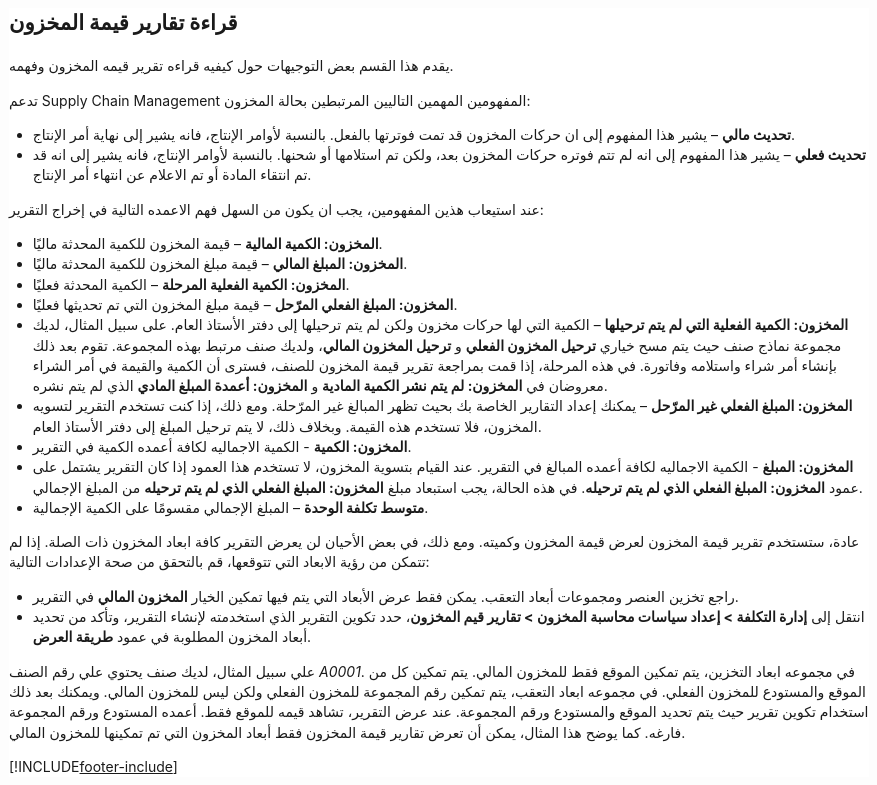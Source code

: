 ## <a name="reading-inventory-value-reports"></a>قراءة تقارير قيمة المخزون

يقدم هذا القسم بعض التوجيهات حول كيفيه قراءه تقرير قيمه المخزون وفهمه.

تدعم Supply Chain Management المفهومين المهمين التاليين المرتبطين بحالة المخزون:

- **تحديث مالي** – يشير هذا المفهوم إلى ان حركات المخزون قد تمت فوترتها بالفعل. بالنسبة لأوامر الإنتاج، فانه يشير إلى نهاية أمر الإنتاج.
- **تحديث فعلي** – يشير هذا المفهوم إلى انه لم تتم فوتره حركات المخزون بعد، ولكن تم استلامها أو شحنها. بالنسبة لأوامر الإنتاج، فانه يشير إلى انه قد تم انتقاء المادة أو تم الاعلام عن انتهاء أمر الإنتاج.

عند استيعاب هذين المفهومين، يجب ان يكون من السهل فهم الاعمده التالية في إخراج التقرير:

- **المخزون: الكمية المالية** – قيمة المخزون للكمية المحدثة ماليًا.
- **المخزون: المبلغ المالي** – قيمة مبلغ المخزون للكمية المحدثة ماليًا.
- **المخزون: الكمية الفعلية المرحلة** – الكمية المحدثة فعليًا.
- **المخزون: المبلغ الفعلي المرّحل** – قيمة مبلغ المخزون التي تم تحديثها فعليًا.
- **المخزون: الكمية الفعلية التي لم يتم ترحيلها** – الكمية التي لها حركات مخزون ولكن لم يتم ترحيلها إلى دفتر الأستاذ العام. على سبيل المثال، لديك مجموعة نماذج صنف حيث يتم مسح خياري **ترحيل المخزون الفعلي** و **ترحيل المخزون المالي**، ولديك صنف مرتبط بهذه المجموعة. تقوم بعد ذلك بإنشاء أمر شراء واستلامه وفاتورة. في هذه المرحلة، إذا قمت بمراجعة تقرير قيمة المخزون للصنف، فسترى أن الكمية والقيمة في أمر الشراء معروضان في **المخزون: لم يتم نشر الكمية المادية** و **المخزون: أعمدة المبلغ المادي** الذي لم يتم نشره.
- **المخزون: المبلغ الفعلي غير المرّحل** – يمكنك إعداد التقارير الخاصة بك بحيث تظهر المبالغ غير المرّحلة. ومع ذلك، إذا كنت تستخدم التقرير لتسويه المخزون، فلا تستخدم هذه القيمة. وبخلاف ذلك، لا يتم ترحيل المبلغ إلى دفتر الأستاذ العام.
- **المخزون: الكمية** - الكمية الاجماليه لكافة أعمده الكمية في التقرير.
- **المخزون: المبلغ** - الكمية الاجماليه لكافة أعمده المبالغ في التقرير. عند القيام بتسوية المخزون، لا تستخدم هذا العمود إذا كان التقرير يشتمل على عمود **المخزون: المبلغ الفعلي الذي لم يتم ترحيله**. في هذه الحالة، يجب استبعاد مبلغ **المخزون: المبلغ الفعلي الذي لم يتم ترحيله** من المبلغ الإجمالي.
- **متوسط تكلفة الوحدة** – المبلغ الإجمالي مقسومًا على الكمية الإجمالية.

عادة، ستستخدم تقرير قيمة المخزون لعرض قيمة المخزون وكميته. ومع ذلك، في بعض الأحيان لن يعرض التقرير كافة ابعاد المخزون ذات الصلة. إذا لم تتمكن من رؤية الابعاد التي تتوقعها، قم بالتحقق من صحة الإعدادات التالية:

- راجع تخزين العنصر ومجموعات أبعاد التعقب. يمكن فقط عرض الأبعاد التي يتم فيها تمكين الخيار **المخزون المالي** في التقرير.
- انتقل إلى **إدارة التكلفة \> إعداد سياسات محاسبة المخزون \> تقارير قيم المخزون**، حدد تكوين التقرير الذي استخدمته لإنشاء التقرير، وتأكد من تحديد أبعاد المخزون المطلوبة في عمود **طريقة العرض**.

علي سبيل المثال، لديك صنف يحتوي علي رقم الصنف *A0001*. في مجموعه ابعاد التخزين، يتم تمكين الموقع فقط للمخزون المالي. يتم تمكين كل من الموقع والمستودع للمخزون الفعلي. في مجموعه ابعاد التعقب، يتم تمكين رقم المجموعة للمخزون الفعلي ولكن ليس للمخزون المالي. ويمكنك بعد ذلك استخدام تكوين تقرير حيث يتم تحديد الموقع والمستودع ورقم المجموعة. عند عرض التقرير، تشاهد قيمه للموقع فقط. أعمده المستودع ورقم المجموعة فارغه. كما يوضح هذا المثال، يمكن أن تعرض تقارير قيمة المخزون فقط أبعاد المخزون التي تم تمكينها للمخزون المالي.

[!INCLUDE[footer-include](../../includes/footer-banner.md)]
